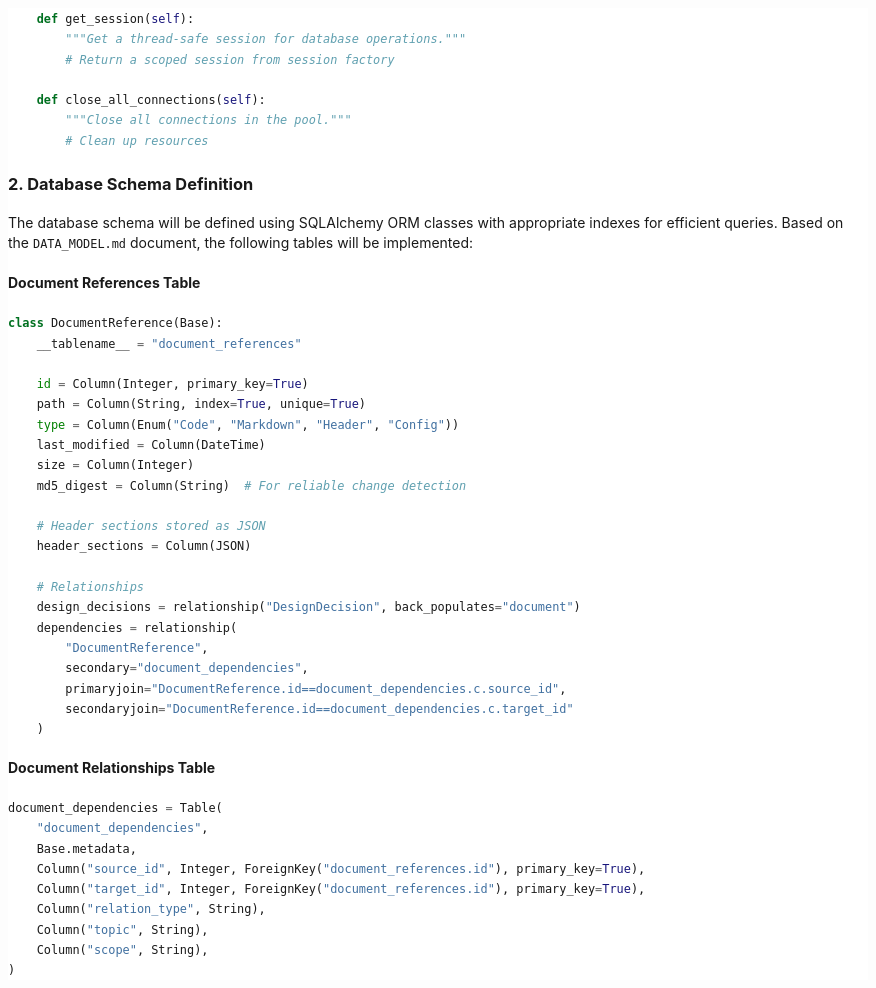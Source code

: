 ```python
    def get_session(self):
        """Get a thread-safe session for database operations."""
        # Return a scoped session from session factory
        
    def close_all_connections(self):
        """Close all connections in the pool."""
        # Clean up resources
```

### 2. Database Schema Definition

The database schema will be defined using SQLAlchemy ORM classes with appropriate indexes for efficient queries. Based on the `DATA_MODEL.md` document, the following tables will be implemented:

#### Document References Table

```python
class DocumentReference(Base):
    __tablename__ = "document_references"
    
    id = Column(Integer, primary_key=True)
    path = Column(String, index=True, unique=True)
    type = Column(Enum("Code", "Markdown", "Header", "Config"))
    last_modified = Column(DateTime)
    size = Column(Integer)
    md5_digest = Column(String)  # For reliable change detection
    
    # Header sections stored as JSON
    header_sections = Column(JSON)
    
    # Relationships
    design_decisions = relationship("DesignDecision", back_populates="document")
    dependencies = relationship(
        "DocumentReference",
        secondary="document_dependencies",
        primaryjoin="DocumentReference.id==document_dependencies.c.source_id",
        secondaryjoin="DocumentReference.id==document_dependencies.c.target_id"
    )
```

#### Document Relationships Table

```python
document_dependencies = Table(
    "document_dependencies",
    Base.metadata,
    Column("source_id", Integer, ForeignKey("document_references.id"), primary_key=True),
    Column("target_id", Integer, ForeignKey("document_references.id"), primary_key=True),
    Column("relation_type", String),
    Column("topic", String),
    Column("scope", String),
)
```

